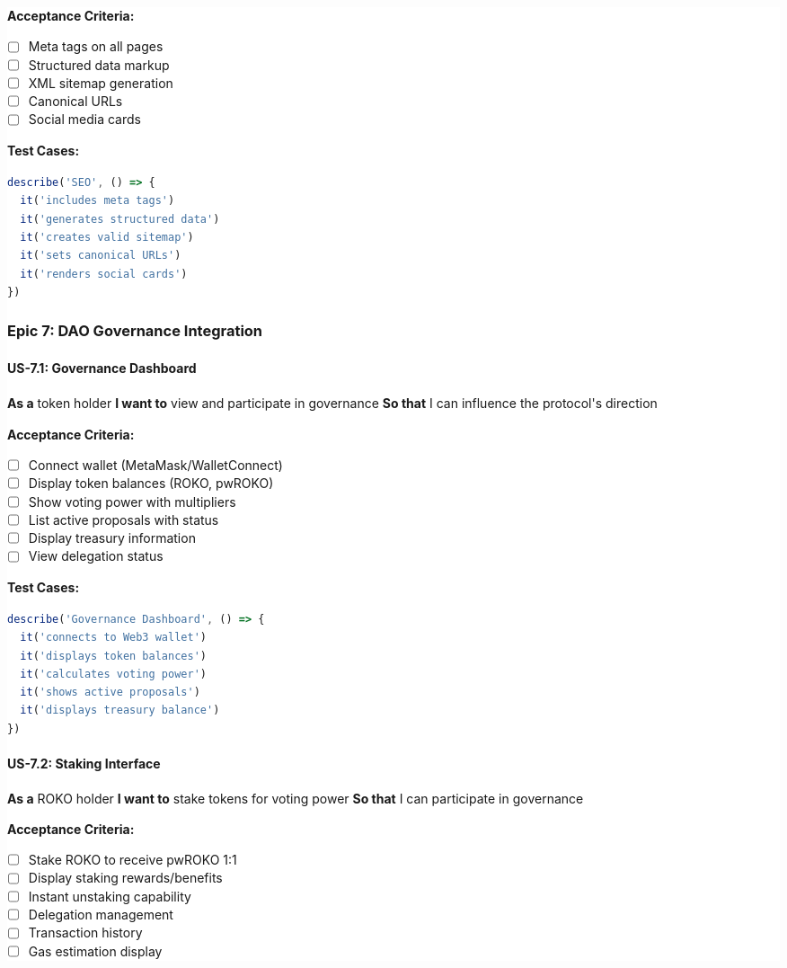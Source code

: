 **Acceptance Criteria:**
- [ ] Meta tags on all pages
- [ ] Structured data markup
- [ ] XML sitemap generation
- [ ] Canonical URLs
- [ ] Social media cards

**Test Cases:**
```javascript
describe('SEO', () => {
  it('includes meta tags')
  it('generates structured data')
  it('creates valid sitemap')
  it('sets canonical URLs')
  it('renders social cards')
})
```

### Epic 7: DAO Governance Integration

#### US-7.1: Governance Dashboard
**As a** token holder
**I want to** view and participate in governance
**So that** I can influence the protocol's direction

**Acceptance Criteria:**
- [ ] Connect wallet (MetaMask/WalletConnect)
- [ ] Display token balances (ROKO, pwROKO)
- [ ] Show voting power with multipliers
- [ ] List active proposals with status
- [ ] Display treasury information
- [ ] View delegation status

**Test Cases:**
```javascript
describe('Governance Dashboard', () => {
  it('connects to Web3 wallet')
  it('displays token balances')
  it('calculates voting power')
  it('shows active proposals')
  it('displays treasury balance')
})
```

#### US-7.2: Staking Interface
**As a** ROKO holder
**I want to** stake tokens for voting power
**So that** I can participate in governance

**Acceptance Criteria:**
- [ ] Stake ROKO to receive pwROKO 1:1
- [ ] Display staking rewards/benefits
- [ ] Instant unstaking capability
- [ ] Delegation management
- [ ] Transaction history
- [ ] Gas estimation display
